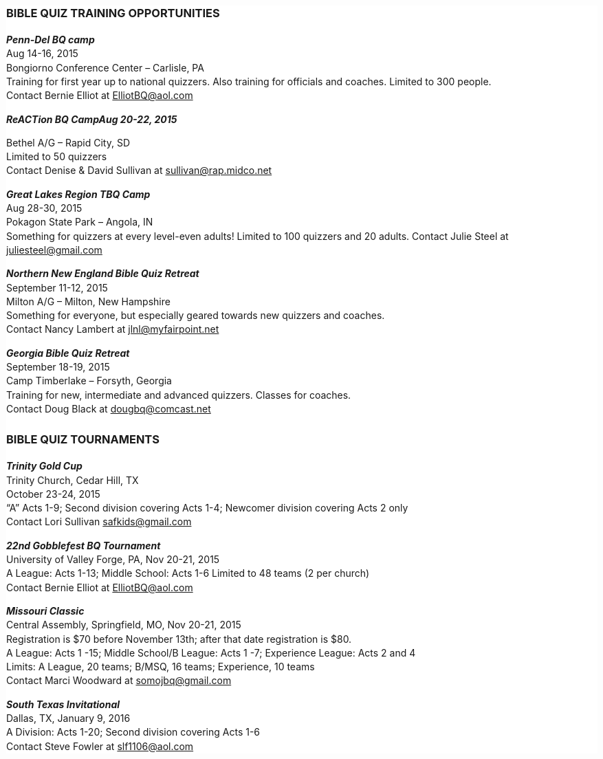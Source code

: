 ### BIBLE QUIZ TRAINING OPPORTUNITIES

_**Penn-Del BQ camp**_\
Aug 14-16, 2015\
Bongiorno Conference Center – Carlisle, PA\
Training for first year up to national quizzers. Also training for officials and coaches. Limited to 300 people.\
Contact Bernie Elliot at [ElliotBQ@aol.com](mailto:elliotbq@aol.com)

_**ReACTion BQ CampAug 20-22, 2015**_

Bethel A/G – Rapid City, SD\
Limited to 50 quizzers\
Contact Denise & David Sullivan at [sullivan@rap.midco.net](mailto:sullivan@rap.midco.net)

**_Great Lakes Region TBQ Camp_**\
Aug 28-30, 2015\
Pokagon State Park – Angola, IN\
Something for quizzers at every level-even adults! Limited to 100 quizzers and 20 adults. Contact Julie Steel at [juliesteel@gmail.com](mailto:juliesteel@gmail.com)

_**Northern New England Bible Quiz Retreat**_\
September 11-12, 2015\
Milton A/G – Milton, New Hampshire\
Something for everyone, but especially geared towards new quizzers and coaches.\
Contact Nancy Lambert at [jlnl@myfairpoint.net](mailto:jlnl@myfairpoint.net)

_**Georgia Bible Quiz Retreat**_\
September 18-19, 2015\
Camp Timberlake – Forsyth, Georgia\
Training for new, intermediate and advanced quizzers. Classes for coaches.\
Contact Doug Black at [dougbq@comcast.net](mailto:dougbq@comcast.net)

### BIBLE QUIZ TOURNAMENTS

_**Trinity Gold Cup**_\
Trinity Church, Cedar Hill, TX\
October 23-24, 2015\
“A” Acts 1-9; Second division covering Acts 1-4; Newcomer division covering Acts 2 only\
Contact Lori Sullivan [safkids@gmail.com](mailto:safkids@gmail.com)

_**22nd Gobblefest BQ Tournament**_\
University of Valley Forge, PA, Nov 20-21, 2015\
A League: Acts 1-13; Middle School: Acts 1-6 Limited to 48 teams (2 per church)\
Contact Bernie Elliot at [ElliotBQ@aol.com](mailto:ElliotBQ@aol.com)

_**Missouri Classic**_\
Central Assembly, Springfield, MO, Nov 20-21, 2015\
Registration is $70 before November 13th; after that date registration is $80.\
A League: Acts 1 -15; Middle School/B League: Acts 1 -7; Experience League: Acts 2 and 4\
Limits: A League, 20 teams; B/MSQ, 16 teams; Experience, 10 teams\
Contact Marci Woodward at [somojbq@gmail.com](mailto:somojbq@gmail.com)

_**South Texas Invitational**_\
Dallas, TX, January 9, 2016\
A Division: Acts 1-20; Second division covering Acts 1-6\
Contact Steve Fowler at [slf1106@aol.com](mailto:slf1106@aol.com)
